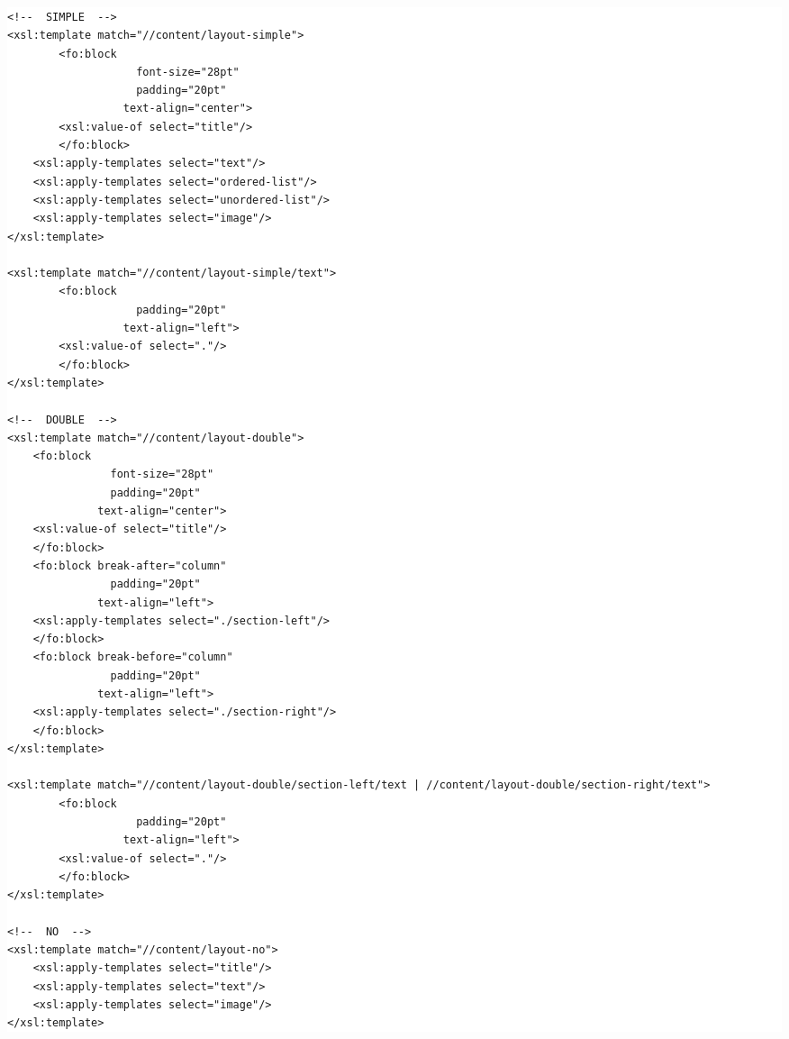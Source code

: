 	<!--  SIMPLE  -->
    <xsl:template match="//content/layout-simple">		
			<fo:block
						font-size="28pt"
						padding="20pt"
			          text-align="center">
			<xsl:value-of select="title"/>
			</fo:block>
    	<xsl:apply-templates select="text"/>
    	<xsl:apply-templates select="ordered-list"/>
    	<xsl:apply-templates select="unordered-list"/>
        <xsl:apply-templates select="image"/>
    </xsl:template>

    <xsl:template match="//content/layout-simple/text">		
			<fo:block
						padding="20pt"
			          text-align="left">
			<xsl:value-of select="."/>
			</fo:block>
    </xsl:template>

	<!--  DOUBLE  -->
    <xsl:template match="//content/layout-double">		
		<fo:block
					font-size="28pt"
					padding="20pt"
		          text-align="center">
		<xsl:value-of select="title"/>
		</fo:block>
		<fo:block break-after="column"
					padding="20pt"
		          text-align="left">
		<xsl:apply-templates select="./section-left"/>
		</fo:block>
		<fo:block break-before="column"
					padding="20pt"
		          text-align="left">
		<xsl:apply-templates select="./section-right"/>
		</fo:block>
    </xsl:template>

    <xsl:template match="//content/layout-double/section-left/text | //content/layout-double/section-right/text">		
			<fo:block 
						padding="20pt"
			          text-align="left">
			<xsl:value-of select="."/>
			</fo:block>
    </xsl:template>   

	<!--  NO  -->
	<xsl:template match="//content/layout-no">
    	<xsl:apply-templates select="title"/>
    	<xsl:apply-templates select="text"/>
    	<xsl:apply-templates select="image"/>
    </xsl:template>
